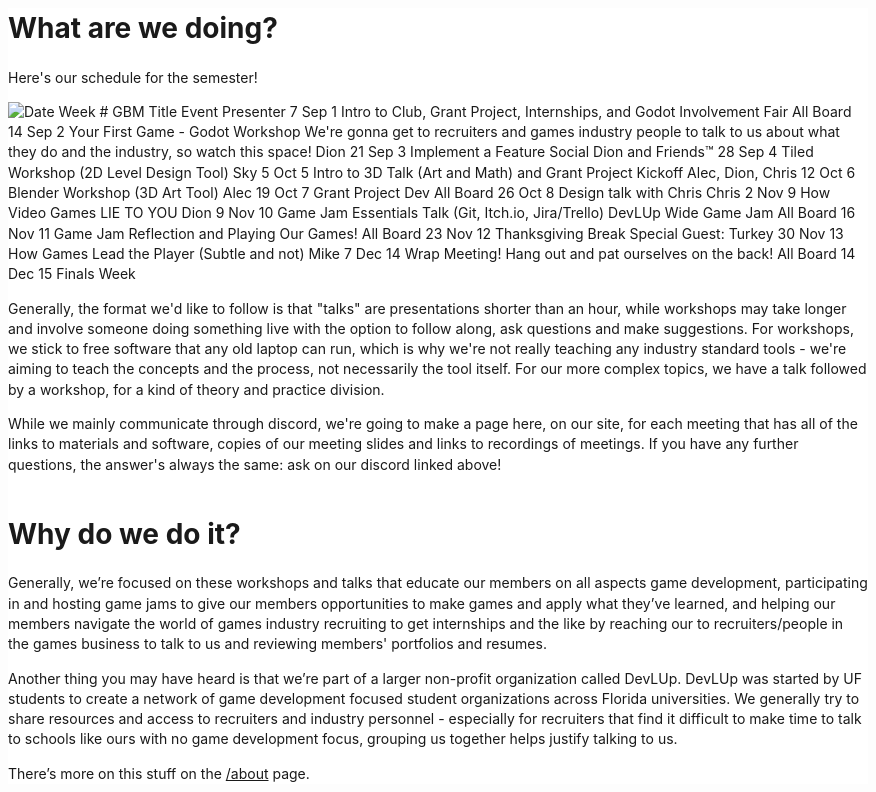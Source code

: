 # What are we doing?

Here's our schedule for the semester!

![Date	Week #	GBM Title	Event	Presenter
7 Sep	1	Intro to Club, Grant Project, Internships, and Godot	Involvement Fair	All Board
14 Sep	2	Your First Game - Godot Workshop	We're gonna get to recruiters and games industry people to talk to us about what they do and the industry, so watch this space!	Dion
21 Sep	3	Implement a Feature Social		Dion and Friends™️
28 Sep	4	Tiled Workshop (2D Level Design Tool)		Sky
5 Oct	5	Intro to 3D Talk (Art and Math) and Grant Project Kickoff		Alec, Dion, Chris
12 Oct	6	Blender Workshop (3D Art Tool)		Alec
19 Oct	7	Grant Project Dev		All Board
26 Oct	8	Design talk with Chris		Chris
2 Nov	9	How Video Games LIE TO YOU		Dion
9 Nov	10	Game Jam Essentials Talk (Git, Itch.io, Jira/Trello)	DevLUp Wide Game Jam	All Board
16 Nov	11	Game Jam Reflection and Playing Our Games!		All Board
23 Nov	12	Thanksgiving Break		Special Guest: Turkey
30 Nov	13	How Games Lead the Player (Subtle and not)		Mike
7 Dec	14	Wrap Meeting! Hang out and pat ourselves on the back!		All Board
14 Dec	15	Finals Week		](https://raw.githubusercontent.com/devlup-fsu/devlup-fsu.github.io/master/assets/img/welcome/schedule.png)

Generally, the format we'd like to follow is that "talks"  are presentations shorter than an hour, while workshops may take longer and involve someone doing something live with the option to follow along, ask questions and make suggestions. For workshops, we stick to free software that any old laptop can run, which is why we're not really teaching any industry standard tools - we're aiming to teach the concepts and the process, not necessarily the tool itself. For our more complex topics, we have a talk followed by a workshop, for a kind of theory and practice division.

While we mainly communicate through discord, we're going to make a page here, on our site, for each meeting that has all of the links to materials and software, copies of our meeting slides and links to recordings of meetings. If you have any further questions, the answer's always the same: ask on our discord linked above!

# Why do we do it?

Generally, we’re focused on these workshops and talks that educate our members on all aspects game development, participating in and hosting game jams to give our members opportunities to make games and apply what they’ve learned, and helping our members navigate the world of games industry recruiting to get internships and the like by reaching our to recruiters/people in the games business to talk to us and reviewing members' portfolios and resumes.

Another thing you may have heard is that we’re part of a larger non-profit organization called DevLUp. DevLUp was started by UF students to create a network of game development focused student organizations across Florida universities. We generally try to share resources and access to recruiters and industry personnel - especially for recruiters that find it difficult to make time to talk to schools like ours with no game development focus, grouping us together helps justify talking to us.

There’s more on this stuff on the [/about](/about) page.
